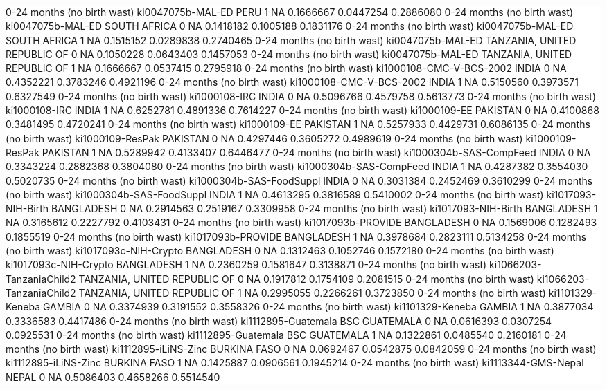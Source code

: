 0-24 months (no birth wast)   ki0047075b-MAL-ED          PERU                           1                    NA                0.1666667   0.0447254   0.2886080
0-24 months (no birth wast)   ki0047075b-MAL-ED          SOUTH AFRICA                   0                    NA                0.1418182   0.1005188   0.1831176
0-24 months (no birth wast)   ki0047075b-MAL-ED          SOUTH AFRICA                   1                    NA                0.1515152   0.0289838   0.2740465
0-24 months (no birth wast)   ki0047075b-MAL-ED          TANZANIA, UNITED REPUBLIC OF   0                    NA                0.1050228   0.0643403   0.1457053
0-24 months (no birth wast)   ki0047075b-MAL-ED          TANZANIA, UNITED REPUBLIC OF   1                    NA                0.1666667   0.0537415   0.2795918
0-24 months (no birth wast)   ki1000108-CMC-V-BCS-2002   INDIA                          0                    NA                0.4352221   0.3783246   0.4921196
0-24 months (no birth wast)   ki1000108-CMC-V-BCS-2002   INDIA                          1                    NA                0.5150560   0.3973571   0.6327549
0-24 months (no birth wast)   ki1000108-IRC              INDIA                          0                    NA                0.5096766   0.4579758   0.5613773
0-24 months (no birth wast)   ki1000108-IRC              INDIA                          1                    NA                0.6252781   0.4891336   0.7614227
0-24 months (no birth wast)   ki1000109-EE               PAKISTAN                       0                    NA                0.4100868   0.3481495   0.4720241
0-24 months (no birth wast)   ki1000109-EE               PAKISTAN                       1                    NA                0.5257933   0.4429731   0.6086135
0-24 months (no birth wast)   ki1000109-ResPak           PAKISTAN                       0                    NA                0.4297446   0.3605272   0.4989619
0-24 months (no birth wast)   ki1000109-ResPak           PAKISTAN                       1                    NA                0.5289942   0.4133407   0.6446477
0-24 months (no birth wast)   ki1000304b-SAS-CompFeed    INDIA                          0                    NA                0.3343224   0.2882368   0.3804080
0-24 months (no birth wast)   ki1000304b-SAS-CompFeed    INDIA                          1                    NA                0.4287382   0.3554030   0.5020735
0-24 months (no birth wast)   ki1000304b-SAS-FoodSuppl   INDIA                          0                    NA                0.3031384   0.2452469   0.3610299
0-24 months (no birth wast)   ki1000304b-SAS-FoodSuppl   INDIA                          1                    NA                0.4613295   0.3816589   0.5410002
0-24 months (no birth wast)   ki1017093-NIH-Birth        BANGLADESH                     0                    NA                0.2914563   0.2519167   0.3309958
0-24 months (no birth wast)   ki1017093-NIH-Birth        BANGLADESH                     1                    NA                0.3165612   0.2227792   0.4103431
0-24 months (no birth wast)   ki1017093b-PROVIDE         BANGLADESH                     0                    NA                0.1569006   0.1282493   0.1855519
0-24 months (no birth wast)   ki1017093b-PROVIDE         BANGLADESH                     1                    NA                0.3978684   0.2823111   0.5134258
0-24 months (no birth wast)   ki1017093c-NIH-Crypto      BANGLADESH                     0                    NA                0.1312463   0.1052746   0.1572180
0-24 months (no birth wast)   ki1017093c-NIH-Crypto      BANGLADESH                     1                    NA                0.2360259   0.1581647   0.3138871
0-24 months (no birth wast)   ki1066203-TanzaniaChild2   TANZANIA, UNITED REPUBLIC OF   0                    NA                0.1917812   0.1754109   0.2081515
0-24 months (no birth wast)   ki1066203-TanzaniaChild2   TANZANIA, UNITED REPUBLIC OF   1                    NA                0.2995055   0.2266261   0.3723850
0-24 months (no birth wast)   ki1101329-Keneba           GAMBIA                         0                    NA                0.3374939   0.3191552   0.3558326
0-24 months (no birth wast)   ki1101329-Keneba           GAMBIA                         1                    NA                0.3877034   0.3336583   0.4417486
0-24 months (no birth wast)   ki1112895-Guatemala BSC    GUATEMALA                      0                    NA                0.0616393   0.0307254   0.0925531
0-24 months (no birth wast)   ki1112895-Guatemala BSC    GUATEMALA                      1                    NA                0.1322861   0.0485540   0.2160181
0-24 months (no birth wast)   ki1112895-iLiNS-Zinc       BURKINA FASO                   0                    NA                0.0692467   0.0542875   0.0842059
0-24 months (no birth wast)   ki1112895-iLiNS-Zinc       BURKINA FASO                   1                    NA                0.1425887   0.0906561   0.1945214
0-24 months (no birth wast)   ki1113344-GMS-Nepal        NEPAL                          0                    NA                0.5086403   0.4658266   0.5514540